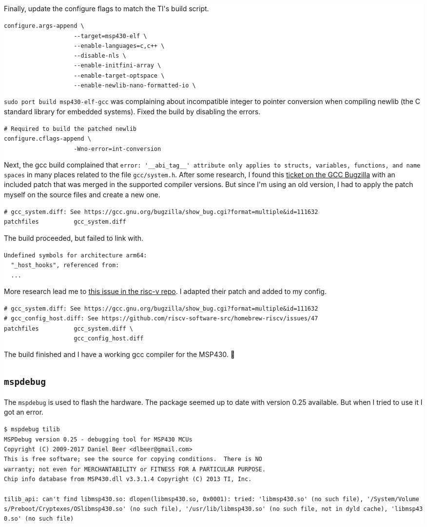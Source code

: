 Finally, update the configure flags to match the TI's build script.
```
configure.args-append \
                    --target=msp430-elf \
                    --enable-languages=c,c++ \
                    --disable-nls \
                    --enable-initfini-array \
                    --enable-target-optspace \
                    --enable-newlib-nano-formatted-io \
```

`sudo port build msp430-elf-gcc` was complaining about incompatible integer to pointer conversion when compiling newlib (the C standard library for embedded systems).
Fixed the build by disabling the errors.
```
# Required to build the patched newlib
configure.cflags-append \
                    -Wno-error=int-conversion
```

Next, the gcc build complained that `error: '__abi_tag__' attribute only applies to structs, variables, functions, and namespaces` in many places related to the file `gcc/system.h`.
After some research, I found this [ticket on the GCC Bugzilla](https://gcc.gnu.org/bugzilla/show_bug.cgi?format=multiple&id=111632) with an included patch that was merged in the supported compiler versions.
But since I'm using an old version, I had to apply the patch myself on the source files and create a new one.
```
# gcc_system.diff: See https://gcc.gnu.org/bugzilla/show_bug.cgi?format=multiple&id=111632
patchfiles          gcc_system.diff
```

The build proceeded, but failed to link with.
```
Undefined symbols for architecture arm64:
  "_host_hooks", referenced from:
  ...
```
More research lead me to [this issue in the risc-v repo](https://github.com/riscv-software-src/homebrew-riscv/issues/47).
I adapted their patch and added to my config.
```
# gcc_system.diff: See https://gcc.gnu.org/bugzilla/show_bug.cgi?format=multiple&id=111632
# gcc_config_host.diff: See https://github.com/riscv-software-src/homebrew-riscv/issues/47
patchfiles          gcc_system.diff \
                    gcc_config_host.diff
```

The build finished and I have a working gcc compiler for the MSP430. 🙌

## `mspdebug`

The `mspdebug` is used to flash the hardware.
The package seemed up to date with version 0.25 available.
But when I tried to use it I got an error.
```shell
$ mspdebug tilib
MSPDebug version 0.25 - debugging tool for MSP430 MCUs
Copyright (C) 2009-2017 Daniel Beer <dlbeer@gmail.com>
This is free software; see the source for copying conditions.  There is NO
warranty; not even for MERCHANTABILITY or FITNESS FOR A PARTICULAR PURPOSE.
Chip info database from MSP430.dll v3.3.1.4 Copyright (C) 2013 TI, Inc.

tilib_api: can't find libmsp430.so: dlopen(libmsp430.so, 0x0001): tried: 'libmsp430.so' (no such file), '/System/Volumes/Preboot/Cryptexes/OSlibmsp430.so' (no such file), '/usr/lib/libmsp430.so' (no such file, not in dyld cache), 'libmsp430.so' (no such file)
```
